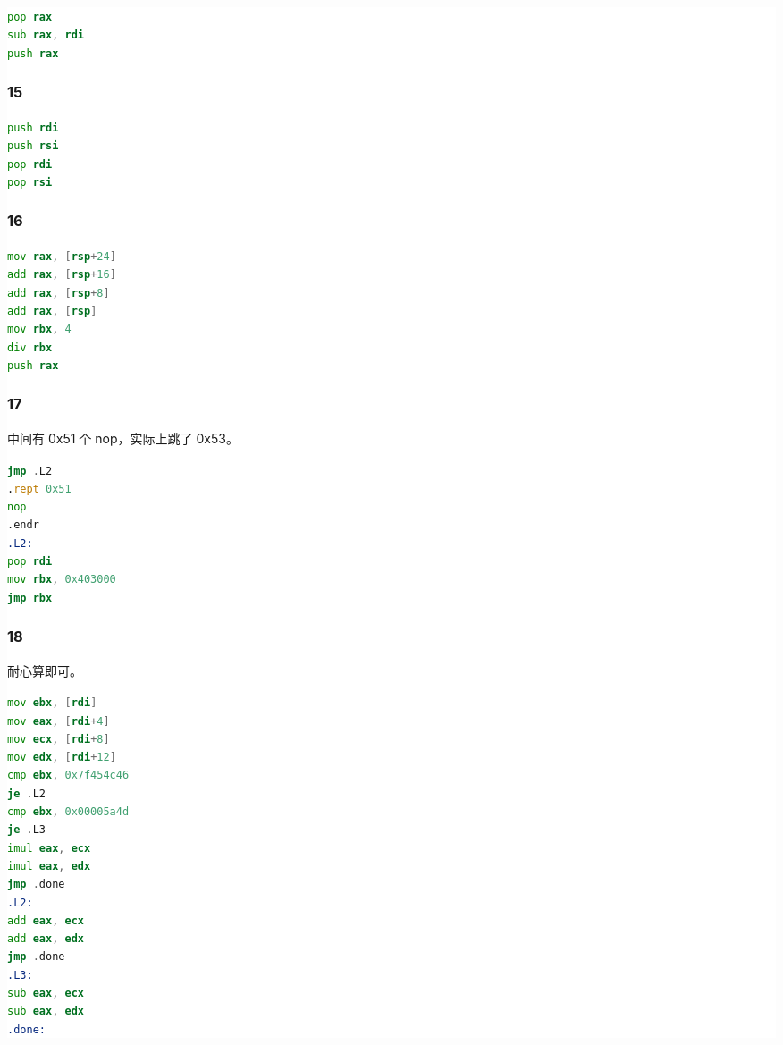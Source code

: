 ```asm
pop rax
sub rax, rdi
push rax
```

### 15

```asm
push rdi
push rsi
pop rdi
pop rsi
```

### 16

```asm
mov rax, [rsp+24]
add rax, [rsp+16]
add rax, [rsp+8]
add rax, [rsp]
mov rbx, 4
div rbx
push rax
```

### 17

中间有 0x51 个 nop，实际上跳了 0x53。

```asm
jmp .L2
.rept 0x51
nop
.endr
.L2:
pop rdi
mov rbx, 0x403000
jmp rbx
```

### 18

耐心算即可。

```asm
mov ebx, [rdi]
mov eax, [rdi+4]
mov ecx, [rdi+8]
mov edx, [rdi+12]
cmp ebx, 0x7f454c46
je .L2
cmp ebx, 0x00005a4d
je .L3
imul eax, ecx
imul eax, edx
jmp .done
.L2:
add eax, ecx
add eax, edx
jmp .done
.L3:
sub eax, ecx
sub eax, edx
.done:
```

